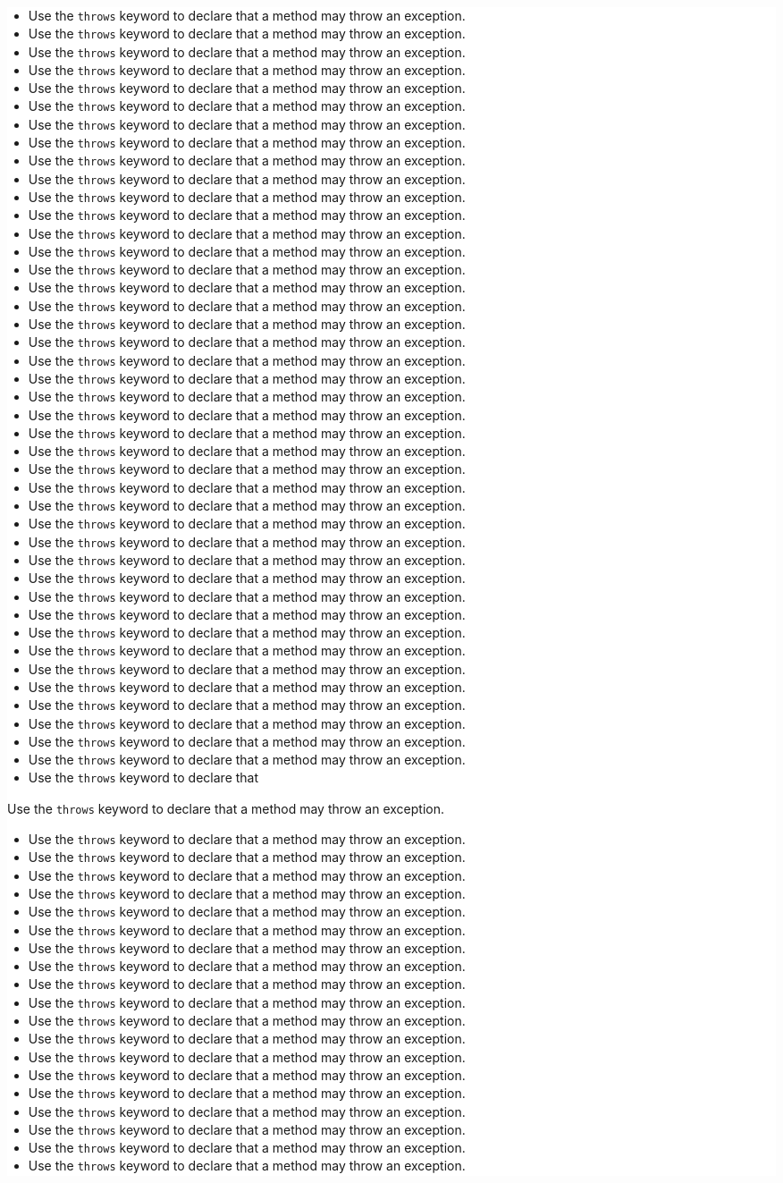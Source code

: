 - Use the `throws` keyword to declare that a method may throw an exception.
- Use the `throws` keyword to declare that a method may throw an exception.
- Use the `throws` keyword to declare that a method may throw an exception.
- Use the `throws` keyword to declare that a method may throw an exception.
- Use the `throws` keyword to declare that a method may throw an exception.
- Use the `throws` keyword to declare that a method may throw an exception.
- Use the `throws` keyword to declare that a method may throw an exception.
- Use the `throws` keyword to declare that a method may throw an exception.
- Use the `throws` keyword to declare that a method may throw an exception.
- Use the `throws` keyword to declare that a method may throw an exception.
- Use the `throws` keyword to declare that a method may throw an exception.
- Use the `throws` keyword to declare that a method may throw an exception.
- Use the `throws` keyword to declare that a method may throw an exception.
- Use the `throws` keyword to declare that a method may throw an exception.
- Use the `throws` keyword to declare that a method may throw an exception.
- Use the `throws` keyword to declare that a method may throw an exception.
- Use the `throws` keyword to declare that a method may throw an exception.
- Use the `throws` keyword to declare that a method may throw an exception.
- Use the `throws` keyword to declare that a method may throw an exception.
- Use the `throws` keyword to declare that a method may throw an exception.
- Use the `throws` keyword to declare that a method may throw an exception.
- Use the `throws` keyword to declare that a method may throw an exception.
- Use the `throws` keyword to declare that a method may throw an exception.
- Use the `throws` keyword to declare that a method may throw an exception.
- Use the `throws` keyword to declare that a method may throw an exception.
- Use the `throws` keyword to declare that a method may throw an exception.
- Use the `throws` keyword to declare that a method may throw an exception.
- Use the `throws` keyword to declare that a method may throw an exception.
- Use the `throws` keyword to declare that a method may throw an exception.
- Use the `throws` keyword to declare that a method may throw an exception.
- Use the `throws` keyword to declare that a method may throw an exception.
- Use the `throws` keyword to declare that a method may throw an exception.
- Use the `throws` keyword to declare that a method may throw an exception.
- Use the `throws` keyword to declare that a method may throw an exception.
- Use the `throws` keyword to declare that a method may throw an exception.
- Use the `throws` keyword to declare that a method may throw an exception.
- Use the `throws` keyword to declare that a method may throw an exception.
- Use the `throws` keyword to declare that a method may throw an exception.
- Use the `throws` keyword to declare that a method may throw an exception.
- Use the `throws` keyword to declare that a method may throw an exception.
- Use the `throws` keyword to declare that a method may throw an exception.
- Use the `throws` keyword to declare that a method may throw an exception.
- Use the `throws` keyword to declare that

 Use the `throws` keyword to declare that a method may throw an exception.
- Use the `throws` keyword to declare that a method may throw an exception.
- Use the `throws` keyword to declare that a method may throw an exception.
- Use the `throws` keyword to declare that a method may throw an exception.
- Use the `throws` keyword to declare that a method may throw an exception.
- Use the `throws` keyword to declare that a method may throw an exception.
- Use the `throws` keyword to declare that a method may throw an exception.
- Use the `throws` keyword to declare that a method may throw an exception.
- Use the `throws` keyword to declare that a method may throw an exception.
- Use the `throws` keyword to declare that a method may throw an exception.
- Use the `throws` keyword to declare that a method may throw an exception.
- Use the `throws` keyword to declare that a method may throw an exception.
- Use the `throws` keyword to declare that a method may throw an exception.
- Use the `throws` keyword to declare that a method may throw an exception.
- Use the `throws` keyword to declare that a method may throw an exception.
- Use the `throws` keyword to declare that a method may throw an exception.
- Use the `throws` keyword to declare that a method may throw an exception.
- Use the `throws` keyword to declare that a method may throw an exception.
- Use the `throws` keyword to declare that a method may throw an exception.
- Use the `throws` keyword to declare that a method may throw an exception.